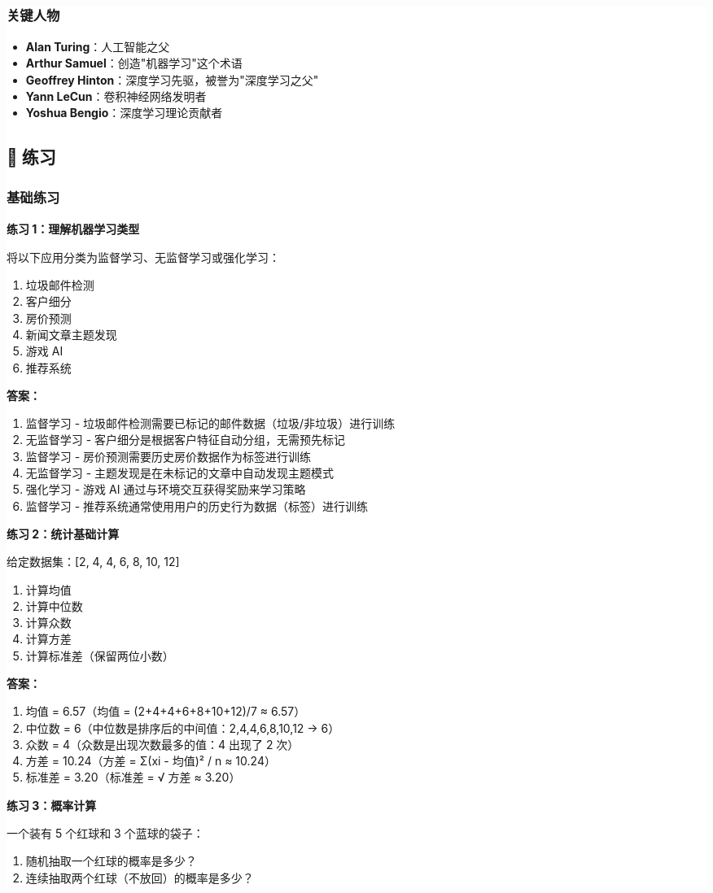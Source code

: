 ### 关键人物

- **Alan Turing**：人工智能之父
- **Arthur Samuel**：创造"机器学习"这个术语
- **Geoffrey Hinton**：深度学习先驱，被誉为"深度学习之父"
- **Yann LeCun**：卷积神经网络发明者
- **Yoshua Bengio**：深度学习理论贡献者

## 💪 练习

### 基础练习

**练习 1：理解机器学习类型**

将以下应用分类为监督学习、无监督学习或强化学习：

1. 垃圾邮件检测
2. 客户细分
3. 房价预测
4. 新闻文章主题发现
5. 游戏 AI
6. 推荐系统

**答案：**

1. 监督学习 - 垃圾邮件检测需要已标记的邮件数据（垃圾/非垃圾）进行训练
2. 无监督学习 - 客户细分是根据客户特征自动分组，无需预先标记
3. 监督学习 - 房价预测需要历史房价数据作为标签进行训练
4. 无监督学习 - 主题发现是在未标记的文章中自动发现主题模式
5. 强化学习 - 游戏 AI 通过与环境交互获得奖励来学习策略
6. 监督学习 - 推荐系统通常使用用户的历史行为数据（标签）进行训练

**练习 2：统计基础计算**

给定数据集：[2, 4, 4, 6, 8, 10, 12]

1. 计算均值
2. 计算中位数
3. 计算众数
4. 计算方差
5. 计算标准差（保留两位小数）

**答案：**

1. 均值 = 6.57（均值 = (2+4+4+6+8+10+12)/7 ≈ 6.57）
2. 中位数 = 6（中位数是排序后的中间值：2,4,4,6,8,10,12 → 6）
3. 众数 = 4（众数是出现次数最多的值：4 出现了 2 次）
4. 方差 = 10.24（方差 = Σ(xi - 均值)² / n ≈ 10.24）
5. 标准差 = 3.20（标准差 = √ 方差 ≈ 3.20）

**练习 3：概率计算**

一个装有 5 个红球和 3 个蓝球的袋子：

1. 随机抽取一个红球的概率是多少？
2. 连续抽取两个红球（不放回）的概率是多少？

